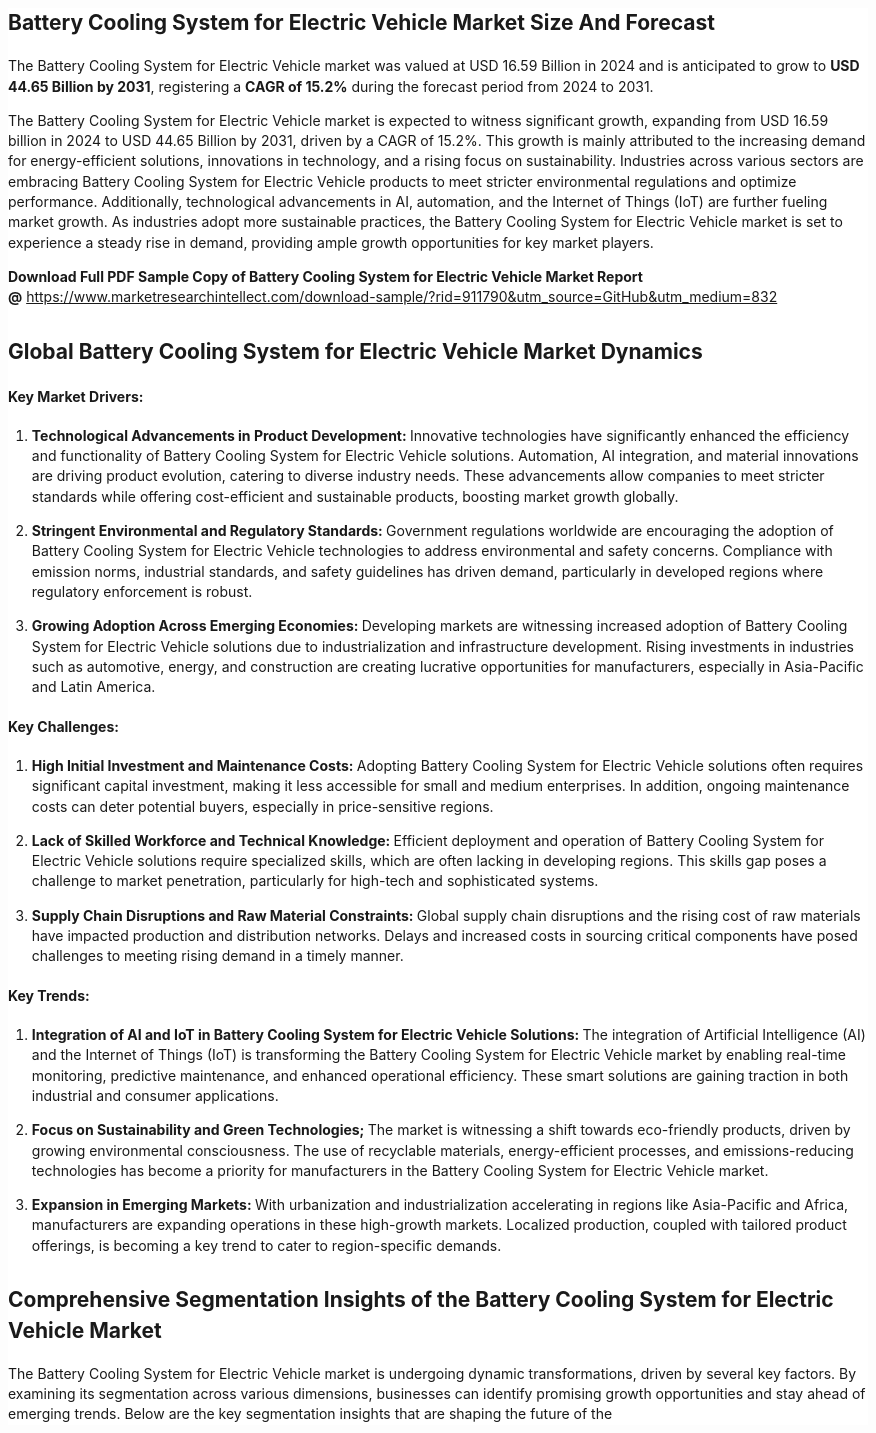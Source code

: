 <h2>Battery Cooling System for Electric Vehicle Market Size And Forecast</h2><p>The Battery Cooling System for Electric Vehicle market was valued at USD 16.59 Billion in 2024 and is anticipated to grow to <strong>USD 44.65 Billion by 2031</strong>, registering a <strong>CAGR of 15.2%</strong> during the forecast period from 2024 to 2031.</p><p>The Battery Cooling System for Electric Vehicle market is expected to witness significant growth, expanding from USD 16.59 billion in 2024 to USD 44.65 Billion by 2031, driven by a CAGR of 15.2%. This growth is mainly attributed to the increasing demand for energy-efficient solutions, innovations in technology, and a rising focus on sustainability. Industries across various sectors are embracing Battery Cooling System for Electric Vehicle products to meet stricter environmental regulations and optimize performance. Additionally, technological advancements in AI, automation, and the Internet of Things (IoT) are further fueling market growth. As industries adopt more sustainable practices, the Battery Cooling System for Electric Vehicle market is set to experience a steady rise in demand, providing ample growth opportunities for key market players.</p><p><strong>Download Full PDF Sample Copy of Battery Cooling System for Electric Vehicle Market Report @</strong>&nbsp;<a href="https://www.marketresearchintellect.com/download-sample/?rid=911790&amp;utm_source=GitHub&amp;utm_medium=832">https://www.marketresearchintellect.com/download-sample/?rid=911790&amp;utm_source=GitHub&amp;utm_medium=832</a></p><h2>Global Battery Cooling System for Electric Vehicle Market Dynamics</h2><h4><strong>Key Market Drivers:</strong></h4><ol><li><p><strong>Technological Advancements in Product Development:&nbsp;</strong>Innovative technologies have significantly enhanced the efficiency and functionality of Battery Cooling System for Electric Vehicle solutions. Automation, AI integration, and material innovations are driving product evolution, catering to diverse industry needs. These advancements allow companies to meet stricter standards while offering cost-efficient and sustainable products, boosting market growth globally.</p></li><li><p><strong>Stringent Environmental and Regulatory Standards:&nbsp;</strong>Government regulations worldwide are encouraging the adoption of Battery Cooling System for Electric Vehicle technologies to address environmental and safety concerns. Compliance with emission norms, industrial standards, and safety guidelines has driven demand, particularly in developed regions where regulatory enforcement is robust.</p></li><li><p><strong>Growing Adoption Across Emerging Economies:&nbsp;</strong>Developing markets are witnessing increased adoption of Battery Cooling System for Electric Vehicle solutions due to industrialization and infrastructure development. Rising investments in industries such as automotive, energy, and construction are creating lucrative opportunities for manufacturers, especially in Asia-Pacific and Latin America.</p></li></ol><h4><strong>Key Challenges:</strong></h4><ol><li><p><strong>High Initial Investment and Maintenance Costs:&nbsp;</strong>Adopting Battery Cooling System for Electric Vehicle solutions often requires significant capital investment, making it less accessible for small and medium enterprises. In addition, ongoing maintenance costs can deter potential buyers, especially in price-sensitive regions.</p></li><li><p><strong>Lack of Skilled Workforce and Technical Knowledge:&nbsp;</strong>Efficient deployment and operation of Battery Cooling System for Electric Vehicle solutions require specialized skills, which are often lacking in developing regions. This skills gap poses a challenge to market penetration, particularly for high-tech and sophisticated systems.</p></li><li><p><strong>Supply Chain Disruptions and Raw Material Constraints:&nbsp;</strong>Global supply chain disruptions and the rising cost of raw materials have impacted production and distribution networks. Delays and increased costs in sourcing critical components have posed challenges to meeting rising demand in a timely manner.</p></li></ol><h4><strong>Key Trends:</strong></h4><ol><li><p><strong>Integration of AI and IoT in Battery Cooling System for Electric Vehicle Solutions:&nbsp;</strong>The integration of Artificial Intelligence (AI) and the Internet of Things (IoT) is transforming the Battery Cooling System for Electric Vehicle market by enabling real-time monitoring, predictive maintenance, and enhanced operational efficiency. These smart solutions are gaining traction in both industrial and consumer applications.</p></li><li><p><strong>Focus on Sustainability and Green Technologies;&nbsp;</strong>The market is witnessing a shift towards eco-friendly products, driven by growing environmental consciousness. The use of recyclable materials, energy-efficient processes, and emissions-reducing technologies has become a priority for manufacturers in the Battery Cooling System for Electric Vehicle market.</p></li><li><p><strong>Expansion in Emerging Markets:&nbsp;</strong>With urbanization and industrialization accelerating in regions like Asia-Pacific and Africa, manufacturers are expanding operations in these high-growth markets. Localized production, coupled with tailored product offerings, is becoming a key trend to cater to region-specific demands.</p></li></ol><div class="article-main__content" data-test-id="publishing-text-block"><h2>Comprehensive Segmentation Insights of the Battery Cooling System for Electric Vehicle Market</h2><p>The Battery Cooling System for Electric Vehicle market is undergoing dynamic transformations, driven by several key factors. By examining its segmentation across various dimensions, businesses can identify promising growth opportunities and stay ahead of emerging trends. Below are the key segmentation insights that are shaping the future of the